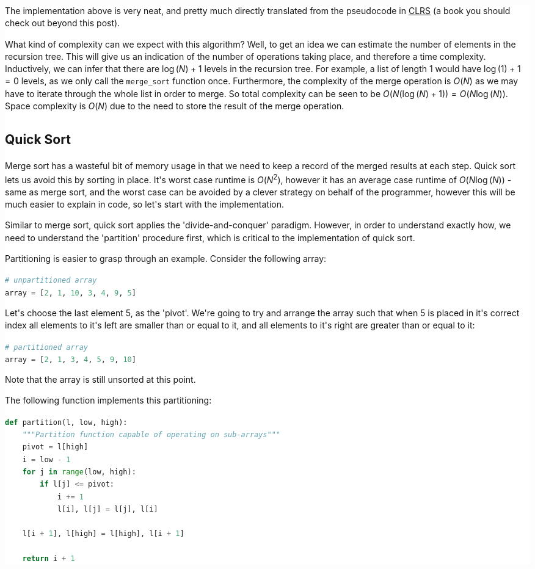 The implementation above is very neat, and pretty much directly translated
from the pseudocode in [CLRS](https://en.wikipedia.org/wiki/Introduction_to_Algorithms) 
(a book you should check out beyond this post).

What kind of complexity can we expect with this algorithm? Well, to get
an idea we can estimate the number of elements in the recursion tree. This
will give us an indication of the number of operations taking place, and
therefore a time complexity. Inductively, we can infer that there are
$\log(N) + 1$ levels in the recursion tree. For example, a list of length 1
would have $\log(1) + 1 = 0$ levels, as we only call the `merge_sort` function
once. Furthermore, the complexity of the merge operation is $O(N)$ as we
may have to iterate through the whole list in order to merge. So total
complexity can be seen to be $O(N(\log(N) + 1)) = O(N\log(N))$. Space
complexity is $O(N)$ due to the need to store the result of the merge
operation.

## Quick Sort

Merge sort has a wasteful bit of memory usage in that we need to keep a
record of the merged results at each step. Quick sort lets us avoid this
by sorting in place. It's worst case runtime is $O(N^2)$, however it has
an average case runtime of $O(N\log(N))$ - same as merge sort, and the worst
case can be avoided by a clever strategy on behalf of the programmer,
however this will be much easier to explain in code, so let's start with
the implementation.

Similar to merge sort, quick sort applies the 'divide-and-conquer'
paradigm. However, in order to understand exactly how, we need to
understand the 'partition' procedure first, which is critical to the
implementation of quick sort.


Partitioning is easier to grasp through an example. Consider the following
array:

```python
# unpartitioned array
array = [2, 1, 10, 3, 4, 9, 5]
```

Let's choose the last element 5, as the 'pivot'. We're going to try and
arrange the array such that when 5 is placed in it's correct index all
elements to it's left are smaller than or equal to it, and all elements
to it's right are greater than or equal to it:

```python
# partitioned array
array = [2, 1, 3, 4, 5, 9, 10]
```

Note that the array is still unsorted at this point.

The following function implements this partitioning:

```python
def partition(l, low, high):
    """Partition function capable of operating on sub-arrays"""
    pivot = l[high]
    i = low - 1
    for j in range(low, high):
        if l[j] <= pivot:
            i += 1
            l[i], l[j] = l[j], l[i]

    l[i + 1], l[high] = l[high], l[i + 1]
    
    return i + 1
```
